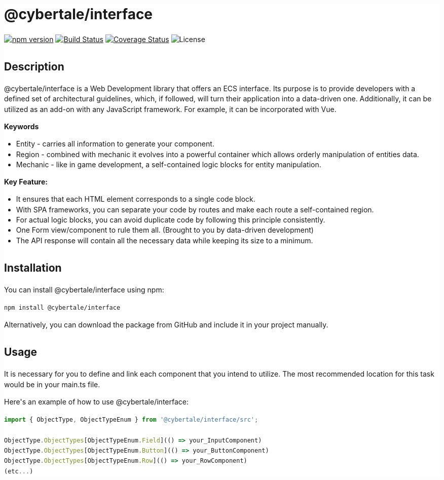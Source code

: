# @cybertale/interface

[![npm version](https://badge.fury.io/js/%40cybertale%2Finterface.svg)](https://badge.fury.io/js/%40cybertale%2Finterface)
[![Build Status](https://travis-ci.com/Joso997/cyber-interface.svg?branch=main)](https://travis-ci.com/Joso997/cyber-interface)
[![Coverage Status](https://coveralls.io/repos/github/Joso997/cyber-interface/badge.svg?branch=main)](https://coveralls.io/github/Joso997/cyber-interface?branch=main)
![License](https://img.shields.io/npm/l/%40cybertale%2Finterface.svg)

## Description

@cybertale/interface is a Web Development library that offers an ECS interface. 
Its purpose is to provide developers with a defined set of architectural guidelines, which, if followed, will turn their application into a data-driven one. Additionally, it can be utilized as an add-on with any JavaScript framework. 
For example, it can be incorporated with Vue.

**Keywords**
- Entity - carries all information to generate your component.
- Region - combined with mechanic it evolves into a powerful container which allows orderly manipulation of entities data.
- Mechanic - like in game development, a self-contained logic blocks for entity manipulation.

**Key Feature:**
- It ensures that each HTML element corresponds to a single code block.
- With SPA frameworks, you can separate your code by routes and make each route a self-contained region.
- For actual logic blocks, you can avoid duplicate code by following this principle consistently.
- One Form view/component to rule them all. (Brought to you by data-driven development)
- The API response will contain all the necessary data while keeping its size to a minimum.

## Installation

You can install @cybertale/interface using npm:
```
npm install @cybertale/interface
```
Alternatively, you can download the package from GitHub and include it in your project manually.

## Usage
It is necessary for you to define and link each component that you intend to utilize. 
The most recommended location for this task would be in your main.ts file.

Here's an example of how to use @cybertale/interface:

```typescript
import { ObjectType, ObjectTypeEnum } from '@cybertale/interface/src';

ObjectType.ObjectTypes[ObjectTypeEnum.Field](() => your_InputComponent)
ObjectType.ObjectTypes[ObjectTypeEnum.Button](() => your_ButtonComponent)
ObjectType.ObjectTypes[ObjectTypeEnum.Row](() => your_RowComponent)
(etc...)
```
